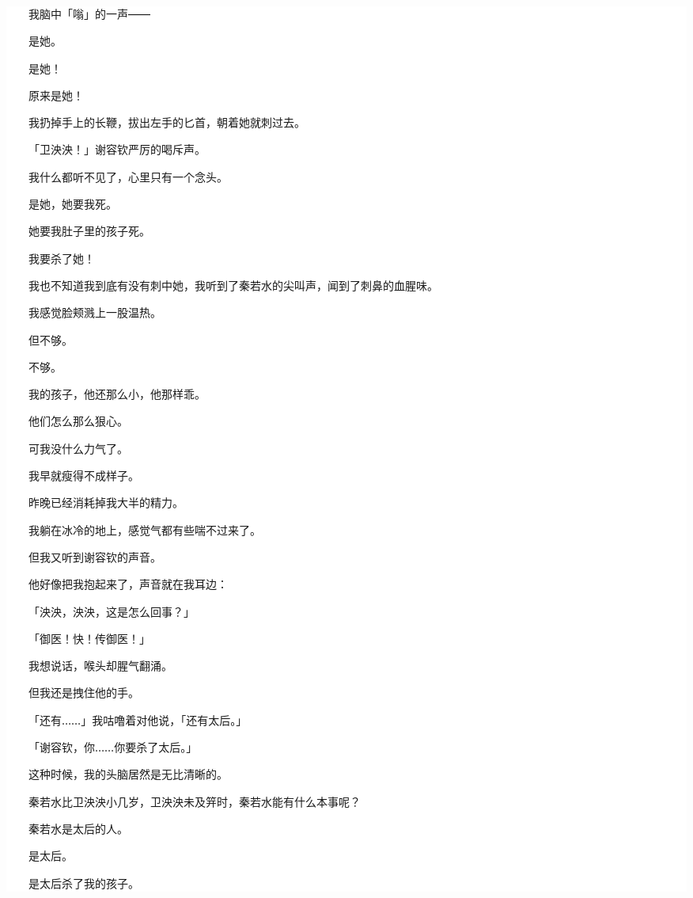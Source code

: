 &emsp;&emsp;我脑中「嗡」的一声——  
  
&emsp;&emsp;是她。  
  
&emsp;&emsp;是她！  
  
&emsp;&emsp;原来是她！  
  
&emsp;&emsp;我扔掉手上的长鞭，拔出左手的匕首，朝着她就刺过去。  
  
&emsp;&emsp;「卫泱泱！」谢容钦严厉的喝斥声。  
  
&emsp;&emsp;我什么都听不见了，心里只有一个念头。  
  
&emsp;&emsp;是她，她要我死。  
  
&emsp;&emsp;她要我肚子里的孩子死。  
  
&emsp;&emsp;我要杀了她！  
  
&emsp;&emsp;我也不知道我到底有没有刺中她，我听到了秦若水的尖叫声，闻到了刺鼻的血腥味。  
  
&emsp;&emsp;我感觉脸颊溅上一股温热。  
  
&emsp;&emsp;但不够。  
  
&emsp;&emsp;不够。  
  
&emsp;&emsp;我的孩子，他还那么小，他那样乖。  
  
&emsp;&emsp;他们怎么那么狠心。  
  
&emsp;&emsp;可我没什么力气了。  
  
&emsp;&emsp;我早就瘦得不成样子。  
  
&emsp;&emsp;昨晚已经消耗掉我大半的精力。  
  
&emsp;&emsp;我躺在冰冷的地上，感觉气都有些喘不过来了。  
  
&emsp;&emsp;但我又听到谢容钦的声音。  
  
&emsp;&emsp;他好像把我抱起来了，声音就在我耳边：  
  
&emsp;&emsp;「泱泱，泱泱，这是怎么回事？」  
  
&emsp;&emsp;「御医！快！传御医！」  
  
&emsp;&emsp;我想说话，喉头却腥气翻涌。  
  
&emsp;&emsp;但我还是拽住他的手。  
  
&emsp;&emsp;「还有……」我咕噜着对他说，「还有太后。」  
  
&emsp;&emsp;「谢容钦，你……你要杀了太后。」  
  
&emsp;&emsp;这种时候，我的头脑居然是无比清晰的。  
  
&emsp;&emsp;秦若水比卫泱泱小几岁，卫泱泱未及笄时，秦若水能有什么本事呢？  
  
&emsp;&emsp;秦若水是太后的人。  
  
&emsp;&emsp;是太后。  
  
&emsp;&emsp;是太后杀了我的孩子。  
  